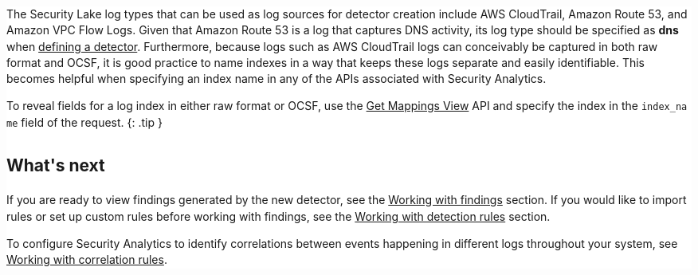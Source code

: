 The Security Lake log types that can be used as log sources for detector creation include AWS CloudTrail, Amazon Route 53, and Amazon VPC Flow Logs. Given that Amazon Route 53 is a log that captures DNS activity, its log type should be specified as **dns** when [defining a detector](#step-1-define-a-detector). Furthermore, because logs such as AWS CloudTrail logs can conceivably be captured in both raw format and OCSF, it is good practice to name indexes in a way that keeps these logs separate and easily identifiable. This becomes helpful when specifying an index name in any of the APIs associated with Security Analytics.

To reveal fields for a log index in either raw format or OCSF, use the [Get Mappings View]({{site.url}}{{site.baseurl}}/security-analytics/api-tools/mappings-api/#get-mappings-view) API and specify the index in the `index_name` field of the request.
{: .tip }


## What's next

If you are ready to view findings generated by the new detector, see the [Working with findings]({{site.url}}{{site.baseurl}}/security-analytics/usage/findings/) section. If you would like to import rules or set up custom rules before working with findings, see the [Working with detection rules]({{site.url}}{{site.baseurl}}/security-analytics/usage/rules/) section.

To configure Security Analytics to identify correlations between events happening in different logs throughout your system, see [Working with correlation rules]({{site.url}}{{site.baseurl}}/security-analytics/usage/rules/).
